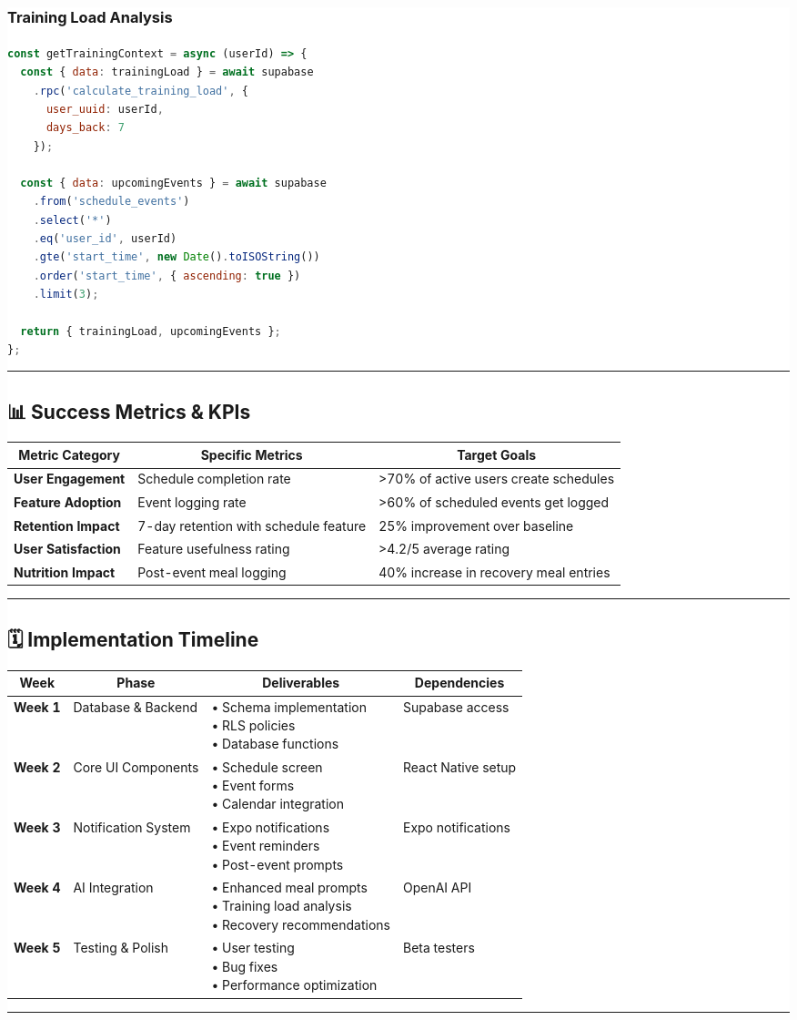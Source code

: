 ### Training Load Analysis
```javascript
const getTrainingContext = async (userId) => {
  const { data: trainingLoad } = await supabase
    .rpc('calculate_training_load', { 
      user_uuid: userId, 
      days_back: 7 
    });
  
  const { data: upcomingEvents } = await supabase
    .from('schedule_events')
    .select('*')
    .eq('user_id', userId)
    .gte('start_time', new Date().toISOString())
    .order('start_time', { ascending: true })
    .limit(3);
  
  return { trainingLoad, upcomingEvents };
};
```

---

## 📊 Success Metrics & KPIs

| Metric Category | Specific Metrics | Target Goals |
|----------------|------------------|--------------|
| **User Engagement** | Schedule completion rate | >70% of active users create schedules |
| **Feature Adoption** | Event logging rate | >60% of scheduled events get logged |
| **Retention Impact** | 7-day retention with schedule feature | 25% improvement over baseline |
| **User Satisfaction** | Feature usefulness rating | >4.2/5 average rating |
| **Nutrition Impact** | Post-event meal logging | 40% increase in recovery meal entries |

---

## 🗓️ Implementation Timeline

| Week | Phase | Deliverables | Dependencies |
|------|-------|--------------|--------------|
| **Week 1** | Database & Backend | • Schema implementation<br>• RLS policies<br>• Database functions | Supabase access |
| **Week 2** | Core UI Components | • Schedule screen<br>• Event forms<br>• Calendar integration | React Native setup |
| **Week 3** | Notification System | • Expo notifications<br>• Event reminders<br>• Post-event prompts | Expo notifications |
| **Week 4** | AI Integration | • Enhanced meal prompts<br>• Training load analysis<br>• Recovery recommendations | OpenAI API |
| **Week 5** | Testing & Polish | • User testing<br>• Bug fixes<br>• Performance optimization | Beta testers |

---